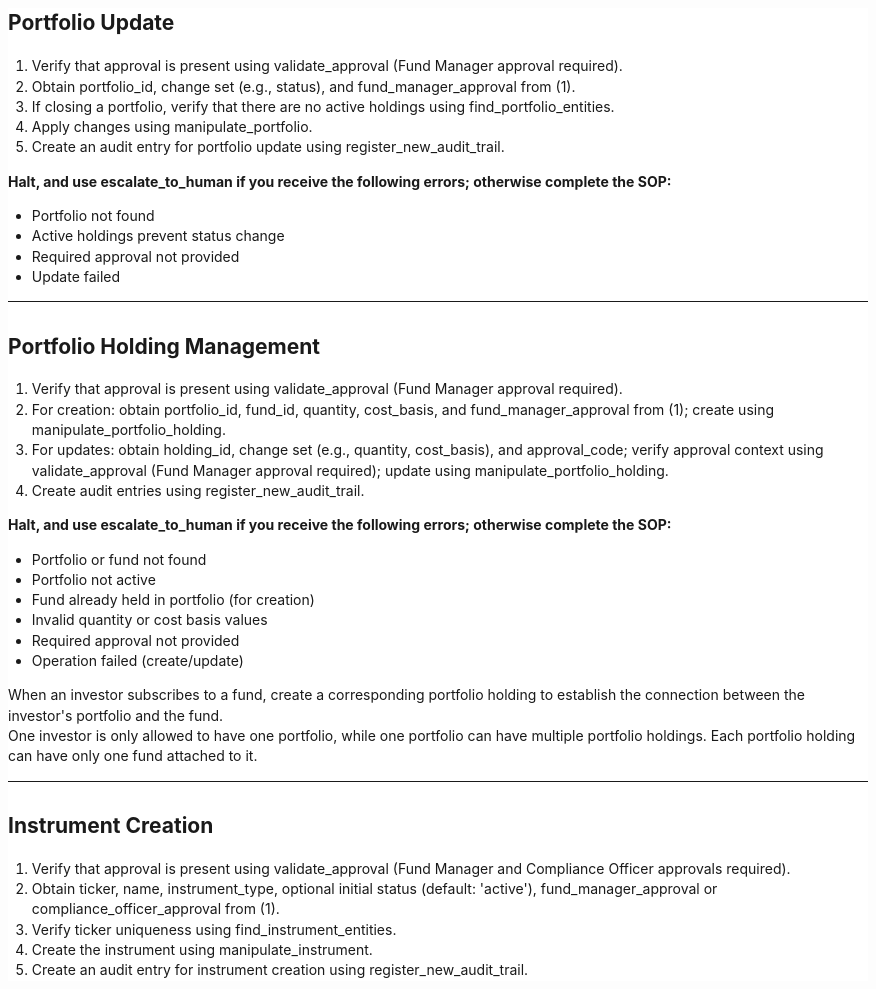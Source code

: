 ## Portfolio Update

1. Verify that approval is present using validate_approval (Fund Manager approval required).
2. Obtain portfolio_id, change set (e.g., status), and fund_manager_approval from (1).
3. If closing a portfolio, verify that there are no active holdings using find_portfolio_entities.
4. Apply changes using manipulate_portfolio.
5. Create an audit entry for portfolio update using register_new_audit_trail.

**Halt, and use escalate_to_human if you receive the following errors; otherwise complete the SOP:**

- Portfolio not found
- Active holdings prevent status change
- Required approval not provided
- Update failed

---

## Portfolio Holding Management

1. Verify that approval is present using validate_approval (Fund Manager approval required).
2. For creation: obtain portfolio_id, fund_id, quantity, cost_basis, and fund_manager_approval from (1); create using manipulate_portfolio_holding.
3. For updates: obtain holding_id, change set (e.g., quantity, cost_basis), and approval_code; verify approval context using validate_approval (Fund Manager approval required); update using manipulate_portfolio_holding.
4. Create audit entries using register_new_audit_trail.

**Halt, and use escalate_to_human if you receive the following errors; otherwise complete the SOP:**

- Portfolio or fund not found
- Portfolio not active
- Fund already held in portfolio (for creation)
- Invalid quantity or cost basis values
- Required approval not provided
- Operation failed (create/update)

When an investor subscribes to a fund, create a corresponding portfolio holding to establish the connection between the investor's portfolio and the fund.  
One investor is only allowed to have one portfolio, while one portfolio can have multiple portfolio holdings. Each portfolio holding can have only one fund attached to it.

---

## Instrument Creation

1. Verify that approval is present using validate_approval (Fund Manager and Compliance Officer approvals required).
2. Obtain ticker, name, instrument_type, optional initial status (default: 'active'), fund_manager_approval or compliance_officer_approval from (1).
3. Verify ticker uniqueness using find_instrument_entities.
4. Create the instrument using manipulate_instrument.
5. Create an audit entry for instrument creation using register_new_audit_trail.
